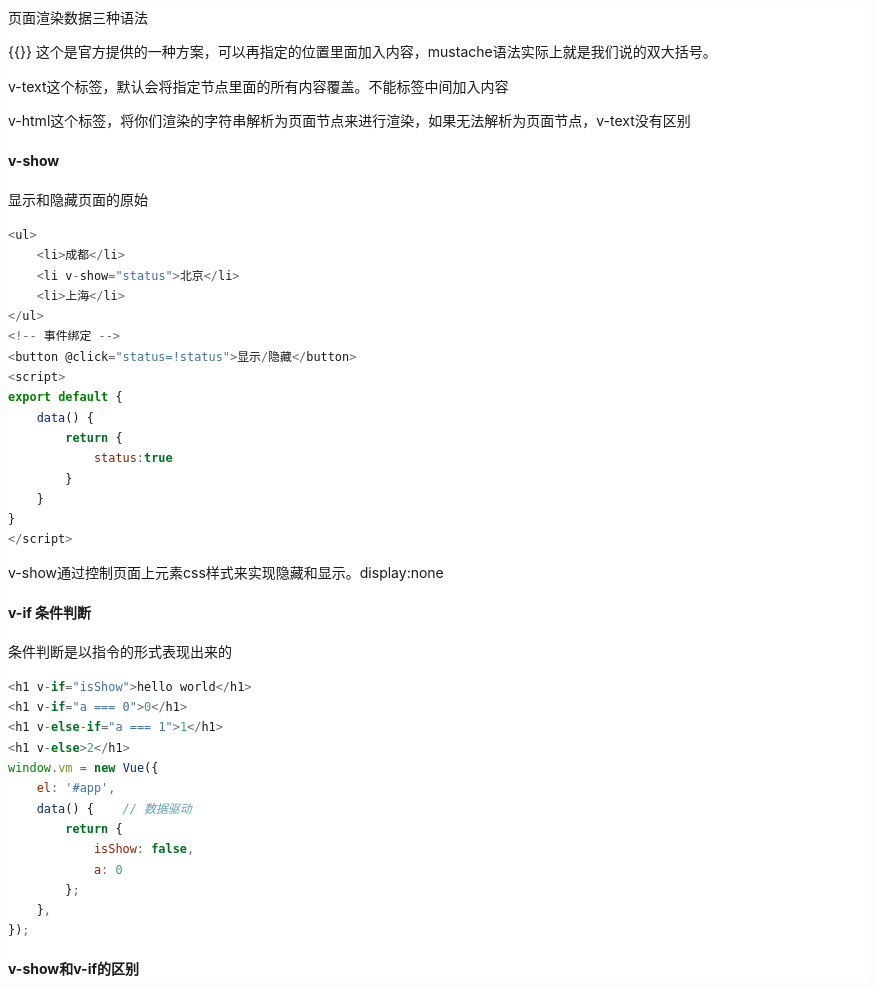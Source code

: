 页面渲染数据三种语法

{{}} 这个是官方提供的一种方案，可以再指定的位置里面加入内容，mustache语法实际上就是我们说的双大括号。

v-text这个标签，默认会将指定节点里面的所有内容覆盖。不能标签中间加入内容

v-html这个标签，将你们渲染的字符串解析为页面节点来进行渲染，如果无法解析为页面节点，v-text没有区别

#### v-show

显示和隐藏页面的原始

```javascript
<ul>
    <li>成都</li>
    <li v-show="status">北京</li>
    <li>上海</li>
</ul>
<!-- 事件绑定 -->
<button @click="status=!status">显示/隐藏</button>
<script>
export default {
    data() {
        return {
            status:true
        }
    }
}
</script>
```

v-show通过控制页面上元素css样式来实现隐藏和显示。display:none

#### v-if 条件判断

条件判断是以指令的形式表现出来的

```js
<h1 v-if="isShow">hello world</h1>
<h1 v-if="a === 0">0</h1>
<h1 v-else-if="a === 1">1</h1>
<h1 v-else>2</h1>
window.vm = new Vue({ 
    el: '#app',  
    data() {    // 数据驱动   
        return {     
            isShow: false,     
            a: 0   
        }; 
    },
});
```



#### v-show和v-if的区别
